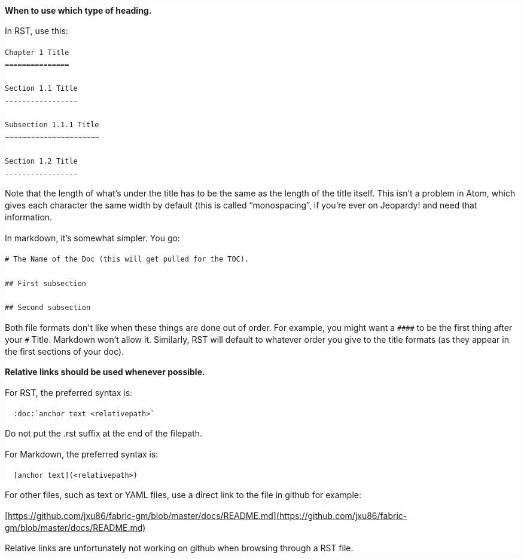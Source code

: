 **When to use which type of heading.**

In RST, use this:

```
Chapter 1 Title
===============

Section 1.1 Title
-----------------

Subsection 1.1.1 Title
~~~~~~~~~~~~~~~~~~~~~~

Section 1.2 Title
-----------------
```

Note that the length of what’s under the title has to be the same as the length of the title itself. This isn’t a problem in Atom, which gives each character the same width by default (this is called “monospacing”, if you’re ever on Jeopardy! and need that information.

In markdown, it’s somewhat simpler. You go:

```
# The Name of the Doc (this will get pulled for the TOC).

## First subsection

## Second subsection
```

Both file formats don't like when these things are done out of order. For example, you might want a `####` to be the first thing after your `#` Title. Markdown won’t allow it. Similarly, RST will default to whatever order you give to the title formats (as they appear in the first sections of your doc).

**Relative links should be used whenever possible.**

  For RST, the preferred syntax is:
  ```
    :doc:`anchor text <relativepath>`
  ```
  Do not put the .rst suffix at the end of the filepath.

  For Markdown, the preferred syntax is:
  ```
    [anchor text](<relativepath>)
  ```

  For other files, such as text or YAML files, use a direct link to the file in
  github for example:

  [https://github.com/jxu86/fabric-gm/blob/master/docs/README.md](https://github.com/jxu86/fabric-gm/blob/master/docs/README.md)

  Relative links are unfortunately not working on github when browsing through a
  RST file.

<!--- Licensed under Creative Commons Attribution 4.0 International License
https://creativecommons.org/licenses/by/4.0/ -->
